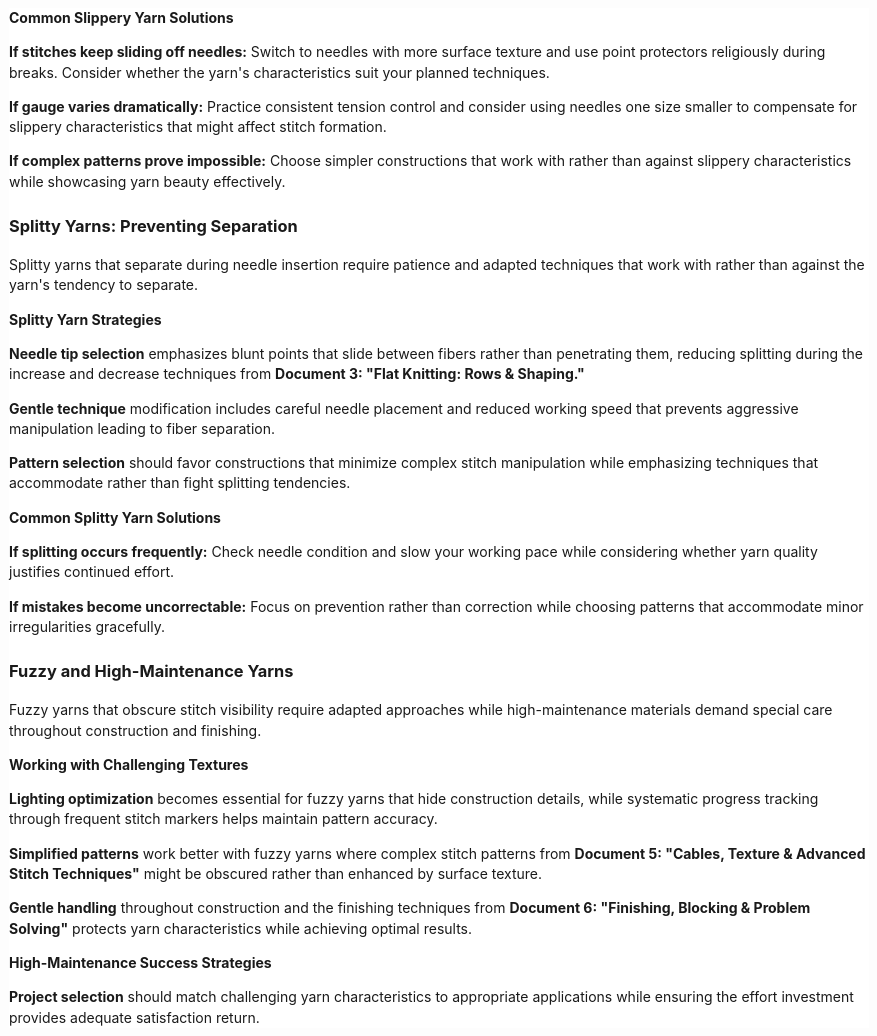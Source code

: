 **Common Slippery Yarn Solutions**

**If stitches keep sliding off needles:** Switch to needles with more surface texture and use point protectors religiously during breaks. Consider whether the yarn's characteristics suit your planned techniques.

**If gauge varies dramatically:** Practice consistent tension control and consider using needles one size smaller to compensate for slippery characteristics that might affect stitch formation.

**If complex patterns prove impossible:** Choose simpler constructions that work with rather than against slippery characteristics while showcasing yarn beauty effectively.

### Splitty Yarns: Preventing Separation

Splitty yarns that separate during needle insertion require patience and adapted techniques that work with rather than against the yarn's tendency to separate.

**Splitty Yarn Strategies**

**Needle tip selection** emphasizes blunt points that slide between fibers rather than penetrating them, reducing splitting during the increase and decrease techniques from **Document 3: "Flat Knitting: Rows & Shaping."**

**Gentle technique** modification includes careful needle placement and reduced working speed that prevents aggressive manipulation leading to fiber separation.

**Pattern selection** should favor constructions that minimize complex stitch manipulation while emphasizing techniques that accommodate rather than fight splitting tendencies.

**Common Splitty Yarn Solutions**

**If splitting occurs frequently:** Check needle condition and slow your working pace while considering whether yarn quality justifies continued effort.

**If mistakes become uncorrectable:** Focus on prevention rather than correction while choosing patterns that accommodate minor irregularities gracefully.

### Fuzzy and High-Maintenance Yarns

Fuzzy yarns that obscure stitch visibility require adapted approaches while high-maintenance materials demand special care throughout construction and finishing.

**Working with Challenging Textures**

**Lighting optimization** becomes essential for fuzzy yarns that hide construction details, while systematic progress tracking through frequent stitch markers helps maintain pattern accuracy.

**Simplified patterns** work better with fuzzy yarns where complex stitch patterns from **Document 5: "Cables, Texture & Advanced Stitch Techniques"** might be obscured rather than enhanced by surface texture.

**Gentle handling** throughout construction and the finishing techniques from **Document 6: "Finishing, Blocking & Problem Solving"** protects yarn characteristics while achieving optimal results.

**High-Maintenance Success Strategies**

**Project selection** should match challenging yarn characteristics to appropriate applications while ensuring the effort investment provides adequate satisfaction return.
